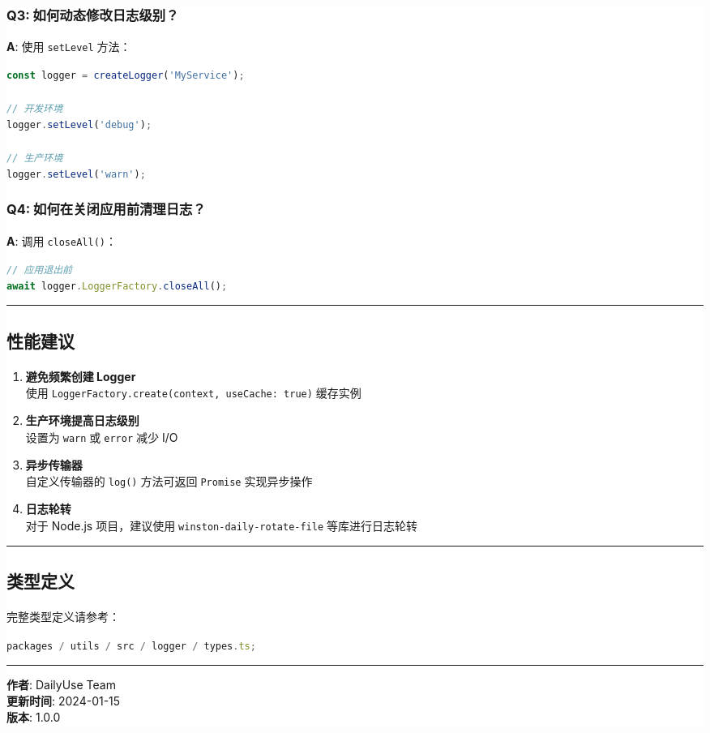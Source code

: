 ### Q3: 如何动态修改日志级别？

**A**: 使用 `setLevel` 方法：

```typescript
const logger = createLogger('MyService');

// 开发环境
logger.setLevel('debug');

// 生产环境
logger.setLevel('warn');
```

### Q4: 如何在关闭应用前清理日志？

**A**: 调用 `closeAll()`：

```typescript
// 应用退出前
await logger.LoggerFactory.closeAll();
```

---

## 性能建议

1. **避免频繁创建 Logger**  
   使用 `LoggerFactory.create(context, useCache: true)` 缓存实例

2. **生产环境提高日志级别**  
   设置为 `warn` 或 `error` 减少 I/O

3. **异步传输器**  
   自定义传输器的 `log()` 方法可返回 `Promise` 实现异步操作

4. **日志轮转**  
   对于 Node.js 项目，建议使用 `winston-daily-rotate-file` 等库进行日志轮转

---

## 类型定义

完整类型定义请参考：

```typescript
packages / utils / src / logger / types.ts;
```

---

**作者**: DailyUse Team  
**更新时间**: 2024-01-15  
**版本**: 1.0.0
